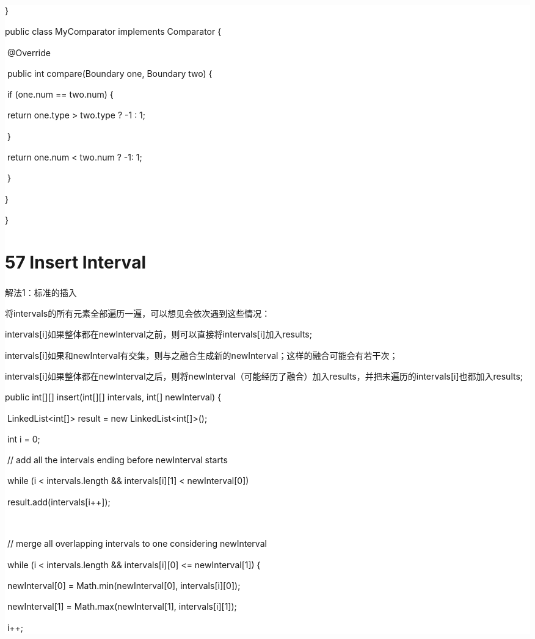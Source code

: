   }

  

  public class MyComparator implements Comparator<Boundary> {

​    @Override

​    public int compare(Boundary one, Boundary two) {

​      if (one.num == two.num) {

​        return one.type > two.type ? -1 : 1;

​      }

​      return one.num < two.num ? -1: 1;

​    }

  }

  

}



# 57  Insert Interval

  解法1：标准的插入

  将intervals的所有元素全部遍历一遍，可以想见会依次遇到这些情况：

​    intervals[i]如果整体都在newInterval之前，则可以直接将intervals[i]加入results;

​    intervals[i]如果和newInterval有交集，则与之融合生成新的newInterval；这样的融合可能会有若干次；

​    intervals[i]如果整体都在newInterval之后，则将newInterval（可能经历了融合）加入results，并把未遍历的intervals[i]也都加入results;



   public int[][] insert(int[][] intervals, int[] newInterval) {

​     LinkedList<int[]> result = new LinkedList<int[]>();

​    int i = 0;

​    // add all the intervals ending before newInterval starts

​    while (i < intervals.length && intervals[i][1] < newInterval[0])

​      result.add(intervals[i++]);

​     

​    // merge all overlapping intervals to one considering newInterval

​    while (i < intervals.length && intervals[i][0] <= newInterval[1]) {

​      newInterval[0] = Math.min(newInterval[0], intervals[i][0]);

​      newInterval[1] = Math.max(newInterval[1], intervals[i][1]);

​      i++;

